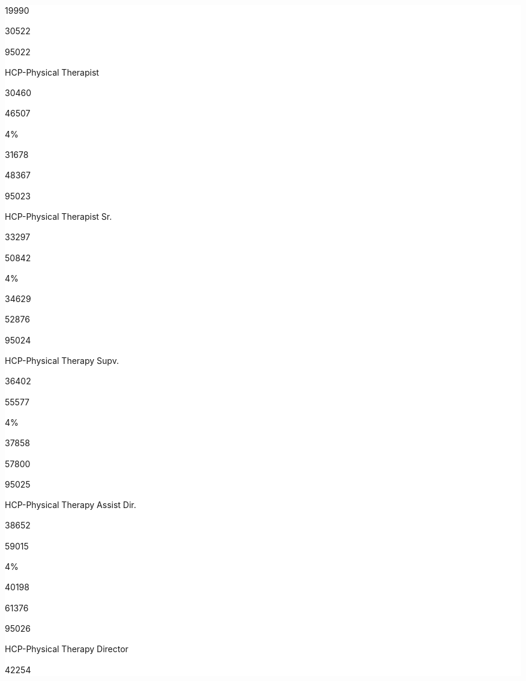 19990

30522

95022

HCP-Physical Therapist

30460

46507

4%

31678

48367

95023

HCP-Physical Therapist Sr.

33297

50842

4%

34629

52876

95024

HCP-Physical Therapy Supv.

36402

55577

4%

37858

57800

95025

HCP-Physical Therapy Assist Dir.

38652

59015

4%

40198

61376

95026

HCP-Physical Therapy Director

42254
